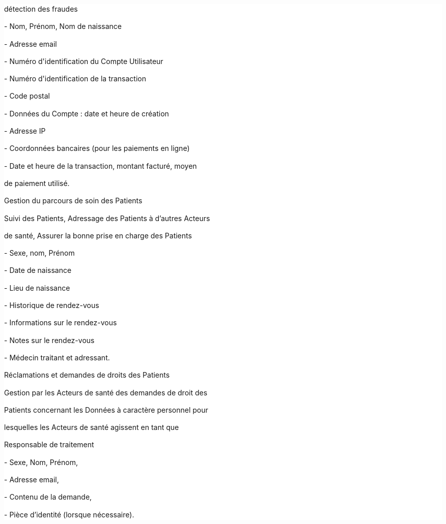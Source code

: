 détection des fraudes



\- Nom, Prénom, Nom de naissance

\- Adresse email

\- Numéro d'identification du Compte Utilisateur

\- Numéro d'identification de la transaction

\- Code postal

\- Données du Compte : date et heure de création

\- Adresse IP

\- Coordonnées bancaires (pour les paiements en ligne)

\- Date et heure de la transaction, montant facturé, moyen

de paiement utilisé.



Gestion du parcours de soin des Patients

Suivi des Patients, Adressage des Patients à d’autres Acteurs

de santé, Assurer la bonne prise en charge des Patients



\- Sexe, nom, Prénom

\- Date de naissance

\- Lieu de naissance

\- Historique de rendez-vous

\- Informations sur le rendez-vous

\- Notes sur le rendez-vous

\- Médecin traitant et adressant.



Réclamations et demandes de droits des Patients

Gestion par les Acteurs de santé des demandes de droit des

Patients concernant les Données à caractère personnel pour

lesquelles les Acteurs de santé agissent en tant que

Responsable de traitement



\- Sexe, Nom, Prénom,

\- Adresse email,

\- Contenu de la demande,

\- Pièce d’identité (lorsque nécessaire).
